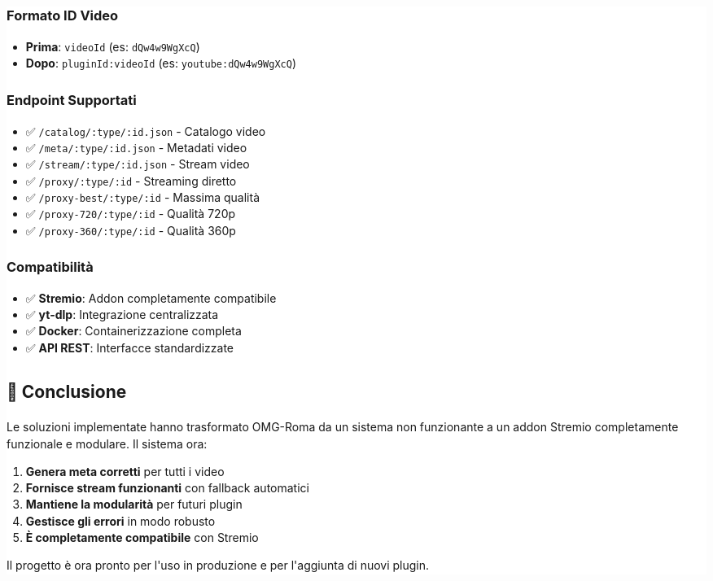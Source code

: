 ### **Formato ID Video**
- **Prima**: `videoId` (es: `dQw4w9WgXcQ`)
- **Dopo**: `pluginId:videoId` (es: `youtube:dQw4w9WgXcQ`)

### **Endpoint Supportati**
- ✅ `/catalog/:type/:id.json` - Catalogo video
- ✅ `/meta/:type/:id.json` - Metadati video
- ✅ `/stream/:type/:id.json` - Stream video
- ✅ `/proxy/:type/:id` - Streaming diretto
- ✅ `/proxy-best/:type/:id` - Massima qualità
- ✅ `/proxy-720/:type/:id` - Qualità 720p
- ✅ `/proxy-360/:type/:id` - Qualità 360p

### **Compatibilità**
- ✅ **Stremio**: Addon completamente compatibile
- ✅ **yt-dlp**: Integrazione centralizzata
- ✅ **Docker**: Containerizzazione completa
- ✅ **API REST**: Interfacce standardizzate

## 🎯 Conclusione

Le soluzioni implementate hanno trasformato OMG-Roma da un sistema non funzionante a un addon Stremio completamente funzionale e modulare. Il sistema ora:

1. **Genera meta corretti** per tutti i video
2. **Fornisce stream funzionanti** con fallback automatici
3. **Mantiene la modularità** per futuri plugin
4. **Gestisce gli errori** in modo robusto
5. **È completamente compatibile** con Stremio

Il progetto è ora pronto per l'uso in produzione e per l'aggiunta di nuovi plugin.
